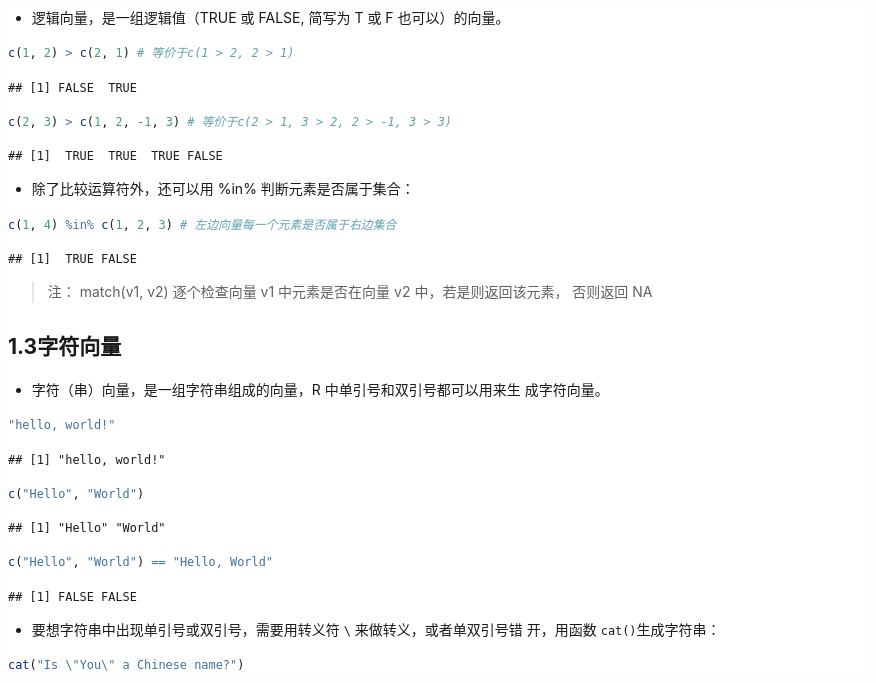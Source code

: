 -   逻辑向量，是一组逻辑值（TRUE 或 FALSE, 简写为 T 或 F
    也可以）的向量。

``` r
c(1, 2) > c(2, 1) # 等价于c(1 > 2, 2 > 1)
```

    ## [1] FALSE  TRUE

``` r
c(2, 3) > c(1, 2, -1, 3) # 等价于c(2 > 1, 3 > 2, 2 > -1, 3 > 3)
```

    ## [1]  TRUE  TRUE  TRUE FALSE

-   除了比较运算符外，还可以用 %in% 判断元素是否属于集合：

``` r
c(1, 4) %in% c(1, 2, 3) # 左边向量每一个元素是否属于右边集合
```

    ## [1]  TRUE FALSE

> 注： match(v1, v2) 逐个检查向量 v1 中元素是否在向量 v2
> 中，若是则返回该元素， 否则返回 NA

## 1.3字符向量

-   字符（串）向量，是一组字符串组成的向量，R
    中单引号和双引号都可以用来生 成字符向量。

``` r
"hello, world!"
```

    ## [1] "hello, world!"

``` r
c("Hello", "World")
```

    ## [1] "Hello" "World"

``` r
c("Hello", "World") == "Hello, World"
```

    ## [1] FALSE FALSE

-   要想字符串中出现单引号或双引号，需要用转义符 `\`
    来做转义，或者单双引号错 开，用函数 `cat()`生成字符串：

``` r
cat("Is \"You\" a Chinese name?")
```
